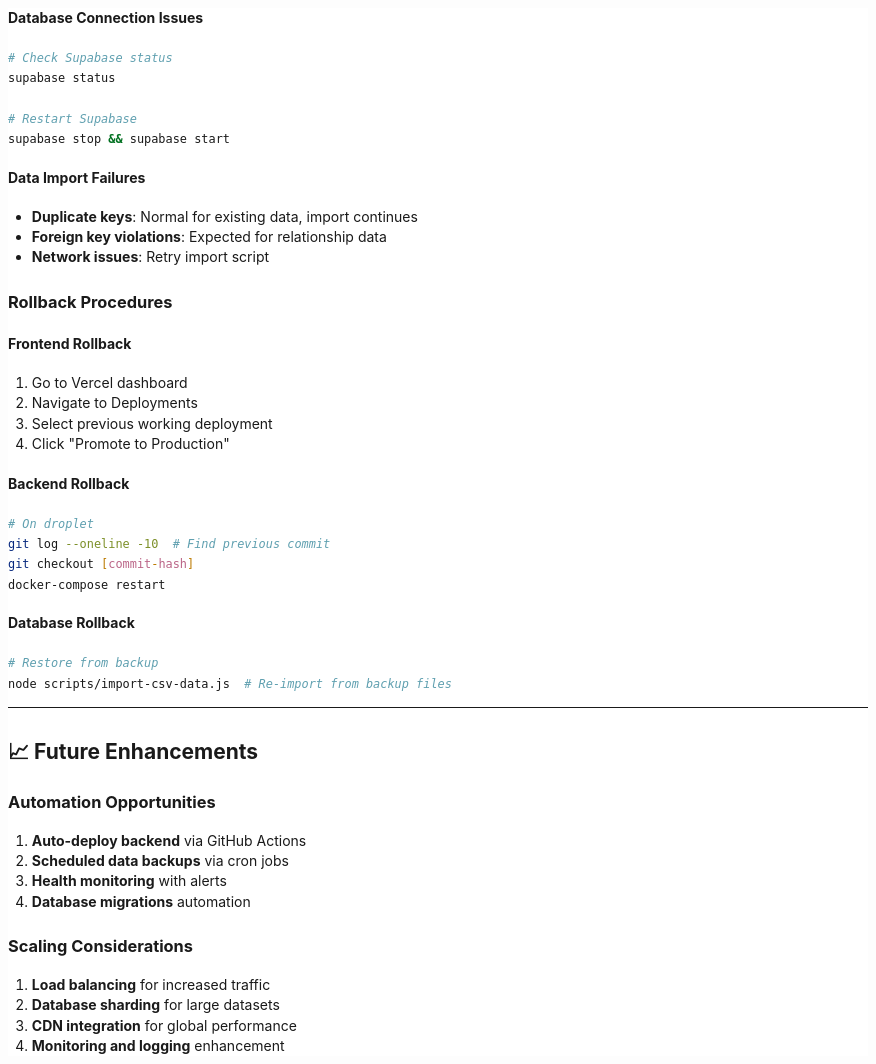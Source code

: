 #### **Database Connection Issues**
```bash
# Check Supabase status
supabase status

# Restart Supabase
supabase stop && supabase start
```

#### **Data Import Failures**
- **Duplicate keys**: Normal for existing data, import continues
- **Foreign key violations**: Expected for relationship data
- **Network issues**: Retry import script

### **Rollback Procedures**

#### **Frontend Rollback**
1. Go to Vercel dashboard
2. Navigate to Deployments
3. Select previous working deployment
4. Click "Promote to Production"

#### **Backend Rollback**
```bash
# On droplet
git log --oneline -10  # Find previous commit
git checkout [commit-hash]
docker-compose restart
```

#### **Database Rollback**
```bash
# Restore from backup
node scripts/import-csv-data.js  # Re-import from backup files
```

---

## 📈 **Future Enhancements**

### **Automation Opportunities**
1. **Auto-deploy backend** via GitHub Actions
2. **Scheduled data backups** via cron jobs
3. **Health monitoring** with alerts
4. **Database migrations** automation

### **Scaling Considerations**
1. **Load balancing** for increased traffic
2. **Database sharding** for large datasets
3. **CDN integration** for global performance
4. **Monitoring and logging** enhancement
